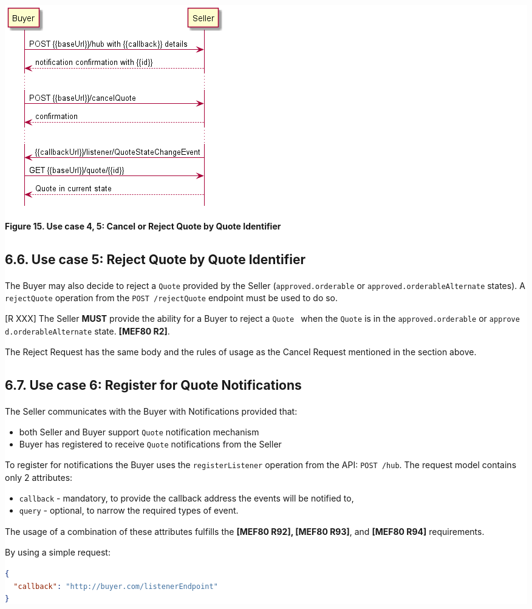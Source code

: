 ![Use case 4,5](media/useCase45CancelOrReject.png)

**Figure 15. Use case 4, 5: Cancel or Reject Quote by Quote Identifier**

## 6.6. Use case 5: Reject Quote by Quote Identifier

The Buyer may also decide to reject a `Quote` provided by the Seller
(`approved.orderable` or `approved.orderableAlternate` states). A `rejectQuote`
operation from the `POST /rejectQuote` endpoint must be used to do so.

[R XXX] The Seller **MUST** provide the ability for a Buyer to reject a `Quote `
when the `Quote` is in the `approved.orderable` or `approved.orderableAlternate`
state. **[MEF80 R2]**.

The Reject Request has the same body and the rules of usage as the Cancel
Request mentioned in the section above.

## 6.7. Use case 6: Register for Quote Notifications

The Seller communicates with the Buyer with Notifications provided that:

- both Seller and Buyer support `Quote` notification mechanism
- Buyer has registered to receive `Quote` notifications from the Seller

To register for notifications the Buyer uses the `registerListener` operation
from the API: `POST /hub`. The request model contains only 2 attributes:

- `callback` - mandatory, to provide the callback address the events will be
  notified to,
- `query` - optional, to narrow the required types of event.

The usage of a combination of these attributes fulfills the **[MEF80 R92],
[MEF80 R93]**, and **[MEF80 R94]** requirements.

By using a simple request:

```json
{
  "callback": "http://buyer.com/listenerEndpoint"
}
```
